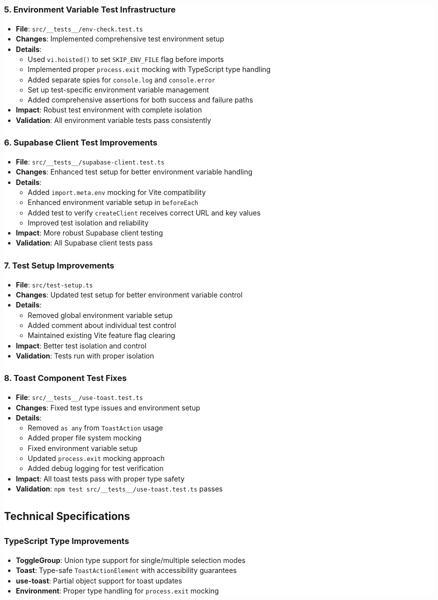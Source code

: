 ### 5. **Environment Variable Test Infrastructure**
- **File**: `src/__tests__/env-check.test.ts`
- **Changes**: Implemented comprehensive test environment setup
- **Details**:
  - Used `vi.hoisted()` to set `SKIP_ENV_FILE` flag before imports
  - Implemented proper `process.exit` mocking with TypeScript type handling
  - Added separate spies for `console.log` and `console.error`
  - Set up test-specific environment variable management
  - Added comprehensive assertions for both success and failure paths
- **Impact**: Robust test environment with complete isolation
- **Validation**: All environment variable tests pass consistently

### 6. **Supabase Client Test Improvements**
- **File**: `src/__tests__/supabase-client.test.ts`
- **Changes**: Enhanced test setup for better environment variable handling
- **Details**:
  - Added `import.meta.env` mocking for Vite compatibility
  - Enhanced environment variable setup in `beforeEach`
  - Added test to verify `createClient` receives correct URL and key values
  - Improved test isolation and reliability
- **Impact**: More robust Supabase client testing
- **Validation**: All Supabase client tests pass

### 7. **Test Setup Improvements**
- **File**: `src/test-setup.ts`
- **Changes**: Updated test setup for better environment variable control
- **Details**:
  - Removed global environment variable setup
  - Added comment about individual test control
  - Maintained existing Vite feature flag clearing
- **Impact**: Better test isolation and control
- **Validation**: Tests run with proper isolation

### 8. **Toast Component Test Fixes**
- **File**: `src/__tests__/use-toast.test.ts`
- **Changes**: Fixed test type issues and environment setup
- **Details**:
  - Removed `as any` from `ToastAction` usage
  - Added proper file system mocking
  - Fixed environment variable setup
  - Updated `process.exit` mocking approach
  - Added debug logging for test verification
- **Impact**: All toast tests pass with proper type safety
- **Validation**: `npm test src/__tests__/use-toast.test.ts` passes

## Technical Specifications

### TypeScript Type Improvements
- **ToggleGroup**: Union type support for single/multiple selection modes
- **Toast**: Type-safe `ToastActionElement` with accessibility guarantees
- **use-toast**: Partial object support for toast updates
- **Environment**: Proper type handling for `process.exit` mocking
